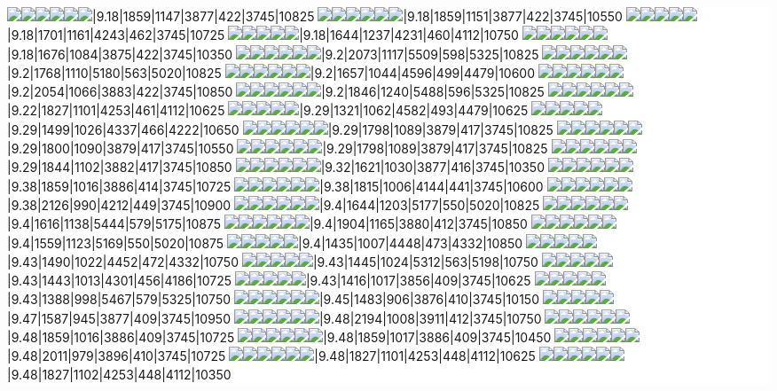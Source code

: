 ![](/item/3124.png)![](/item/3095.png)![](/item/6696.png)![](/item/1001.png)![](/item/1055.png)![](/item/1037.png)|9.18|1859|1147|3877|422|3745|10825
![](/item/3124.png)![](/item/3095.png)![](/item/3179.png)![](/item/1001.png)![](/item/1055.png)![](/item/1038.png)|9.18|1859|1151|3877|422|3745|10550
![](/item/3124.png)![](/item/3094.png)![](/item/3072.png)![](/item/1055.png)![](/item/1037.png)|9.18|1701|1161|4243|462|3745|10725
![](/item/3124.png)![](/item/6609.png)![](/item/3094.png)![](/item/1055.png)![](/item/1038.png)|9.18|1644|1237|4231|460|4112|10750
![](/item/3124.png)![](/item/3095.png)![](/item/3006.png)![](/item/1055.png)![](/item/1038.png)![](/item/1038.png)|9.18|1676|1084|3875|422|3745|10350
![](/item/3124.png)![](/item/3036.png)![](/item/6035.png)![](/item/1001.png)![](/item/1055.png)![](/item/1037.png)|9.2|2073|1117|5509|598|5325|10825
![](/item/3124.png)![](/item/6676.png)![](/item/3139.png)![](/item/1001.png)![](/item/1055.png)![](/item/1037.png)|9.2|1768|1110|5180|563|5020|10825
![](/item/3124.png)![](/item/6676.png)![](/item/3748.png)![](/item/1001.png)![](/item/1055.png)![](/item/1036.png)|9.2|1657|1044|4596|499|4479|10600
![](/item/3124.png)![](/item/6676.png)![](/item/6695.png)![](/item/1001.png)![](/item/1055.png)![](/item/1038.png)|9.2|2054|1066|3883|422|3745|10850
![](/item/3124.png)![](/item/3033.png)![](/item/6035.png)![](/item/1001.png)![](/item/1055.png)![](/item/1037.png)|9.2|1846|1240|5488|596|5325|10825
![](/item/3124.png)![](/item/6609.png)![](/item/6696.png)![](/item/1001.png)![](/item/1055.png)![](/item/1037.png)|9.22|1827|1101|4253|461|4112|10625
![](/item/3124.png)![](/item/3085.png)![](/item/3748.png)![](/item/1055.png)![](/item/1037.png)|9.29|1321|1062|4582|493|4479|10625
![](/item/3124.png)![](/item/3085.png)![](/item/3814.png)![](/item/1055.png)![](/item/1038.png)|9.29|1499|1026|4337|466|4222|10650
![](/item/3124.png)![](/item/3087.png)![](/item/6693.png)![](/item/1001.png)![](/item/1055.png)![](/item/1037.png)|9.29|1798|1089|3879|417|3745|10825
![](/item/3124.png)![](/item/3087.png)![](/item/3179.png)![](/item/1001.png)![](/item/1055.png)![](/item/1038.png)|9.29|1800|1090|3879|417|3745|10550
![](/item/3124.png)![](/item/3087.png)![](/item/6696.png)![](/item/1001.png)![](/item/1055.png)![](/item/1037.png)|9.29|1798|1089|3879|417|3745|10825
![](/item/3124.png)![](/item/3087.png)![](/item/6695.png)![](/item/1001.png)![](/item/1055.png)![](/item/1038.png)|9.29|1844|1102|3882|417|3745|10850
![](/item/3124.png)![](/item/3087.png)![](/item/3006.png)![](/item/1055.png)![](/item/1038.png)![](/item/1038.png)|9.32|1621|1030|3877|416|3745|10350
![](/item/3124.png)![](/item/3508.png)![](/item/6696.png)![](/item/1001.png)![](/item/1055.png)![](/item/1037.png)|9.38|1859|1016|3886|414|3745|10725
![](/item/3124.png)![](/item/3508.png)![](/item/3074.png)![](/item/1001.png)![](/item/1055.png)![](/item/1036.png)|9.38|1815|1006|4144|441|3745|10600
![](/item/3124.png)![](/item/6694.png)![](/item/3074.png)![](/item/1001.png)![](/item/1055.png)![](/item/1036.png)|9.38|2126|990|4212|449|3745|10900
![](/item/3124.png)![](/item/3095.png)![](/item/3139.png)![](/item/1001.png)![](/item/1055.png)![](/item/1037.png)|9.4|1644|1203|5177|550|5020|10825
![](/item/3124.png)![](/item/3094.png)![](/item/6673.png)![](/item/1055.png)![](/item/1037.png)![](/item/1036.png)|9.4|1616|1138|5444|579|5175|10875
![](/item/3124.png)![](/item/3095.png)![](/item/6695.png)![](/item/1001.png)![](/item/1055.png)![](/item/1038.png)|9.4|1904|1165|3880|412|3745|10850
![](/item/3124.png)![](/item/3094.png)![](/item/3139.png)![](/item/1055.png)![](/item/1037.png)![](/item/1036.png)|9.4|1559|1123|5169|550|5020|10875
![](/item/3124.png)![](/item/3085.png)![](/item/3071.png)![](/item/1055.png)![](/item/1038.png)|9.4|1435|1007|4448|473|4332|10850
![](/item/3124.png)![](/item/3085.png)![](/item/3181.png)![](/item/1055.png)![](/item/1038.png)|9.43|1490|1022|4452|472|4332|10750
![](/item/3124.png)![](/item/3085.png)![](/item/3026.png)![](/item/1055.png)![](/item/1038.png)|9.43|1445|1024|5312|563|5198|10750
![](/item/3124.png)![](/item/3085.png)![](/item/3161.png)![](/item/1055.png)![](/item/1037.png)|9.43|1443|1013|4301|456|4186|10725
![](/item/3124.png)![](/item/3085.png)![](/item/6333.png)![](/item/1055.png)![](/item/1037.png)|9.43|1416|1017|3856|409|3745|10625
![](/item/3124.png)![](/item/3085.png)![](/item/6035.png)![](/item/1055.png)![](/item/1038.png)|9.43|1388|998|5467|579|5325|10750
![](/item/3124.png)![](/item/3046.png)![](/item/3006.png)![](/item/1055.png)![](/item/1038.png)![](/item/1038.png)|9.45|1483|906|3876|410|3745|10150
![](/item/3124.png)![](/item/3508.png)![](/item/6333.png)![](/item/1055.png)![](/item/3006.png)|9.47|1587|945|3877|409|3745|10950
![](/item/3124.png)![](/item/6694.png)![](/item/3179.png)![](/item/1001.png)![](/item/1055.png)![](/item/1038.png)|9.48|2194|1008|3911|412|3745|10750
![](/item/3124.png)![](/item/3508.png)![](/item/6693.png)![](/item/1001.png)![](/item/1055.png)![](/item/1037.png)|9.48|1859|1016|3886|409|3745|10725
![](/item/3124.png)![](/item/3508.png)![](/item/3179.png)![](/item/1001.png)![](/item/1055.png)![](/item/1038.png)|9.48|1859|1017|3886|409|3745|10450
![](/item/3124.png)![](/item/6696.png)![](/item/3004.png)![](/item/1001.png)![](/item/1055.png)![](/item/1037.png)|9.48|2011|979|3896|410|3745|10725
![](/item/3124.png)![](/item/6609.png)![](/item/6693.png)![](/item/1001.png)![](/item/1055.png)![](/item/1037.png)|9.48|1827|1101|4253|448|4112|10625
![](/item/3124.png)![](/item/6609.png)![](/item/3179.png)![](/item/1001.png)![](/item/1055.png)![](/item/1038.png)|9.48|1827|1102|4253|448|4112|10350